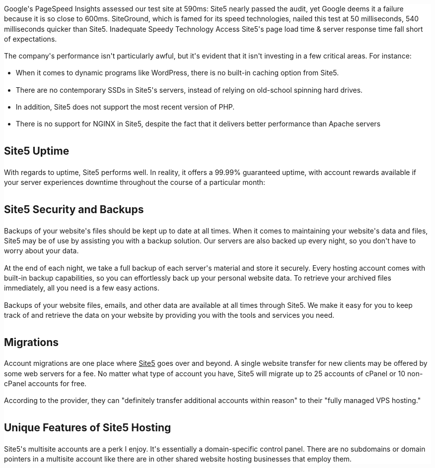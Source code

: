 Google's PageSpeed Insights assessed our test site at 590ms: Site5 nearly passed the audit, yet Google deems it a failure because it is so close to 600ms. SiteGround, which is famed for its speed technologies, nailed this test at 50 milliseconds, 540 milliseconds quicker than Site5. Inadequate Speedy Technology Access Site5's page load time & server response time fall short of expectations.

The company's performance isn't particularly awful, but it's evident that it isn't investing in a few critical areas. For instance:

- When it comes to dynamic programs like WordPress, there is no built-in caching option from Site5.

- There are no contemporary SSDs in Site5's servers, instead of relying on old-school spinning hard drives. 

- In addition, Site5 does not support the most recent version of PHP. 

- There is no support for NGINX in Site5, despite the fact that it delivers better performance than Apache servers

## Site5 Uptime

With regards to uptime, Site5 performs well. In reality, it offers a 99.99% guaranteed uptime, with account rewards available if your server experiences downtime throughout the course of a particular month:

## Site5 Security and Backups

Backups of your website's files should be kept up to date at all times. When it comes to maintaining your website's data and files, Site5 may be of use by assisting you with a backup solution. Our servers are also backed up every night, so you don't have to worry about your data.

At the end of each night, we take a full backup of each server's material and store it securely. Every hosting account comes with built-in backup capabilities, so you can effortlessly back up your personal website data. To retrieve your archived files immediately, all you need is a few easy actions.

Backups of your website files, emails, and other data are available at all times through Site5. We make it easy for you to keep track of and retrieve the data on your website by providing you with the tools and services you need.

## Migrations

Account migrations are one place where [Site5](https://serp.ly/site5) goes over and beyond. A single website transfer for new clients may be offered by some web servers for a fee. No matter what type of account you have, Site5 will migrate up to 25 accounts of cPanel or 10 non-cPanel accounts for free.

According to the provider, they can "definitely transfer additional accounts within reason" to their "fully managed VPS hosting."

## Unique Features of Site5 Hosting

Site5's multisite accounts are a perk I enjoy. It's essentially a domain-specific control panel. There are no subdomains or domain pointers in a multisite account like there are in other shared website hosting businesses that employ them.
